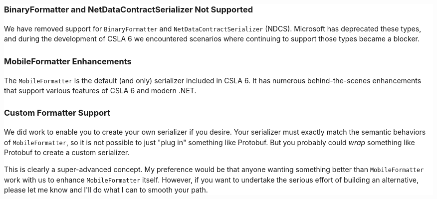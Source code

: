 ### BinaryFormatter and NetDataContractSerializer Not Supported

We have removed support for `BinaryFormatter` and `NetDataContractSerializer` (NDCS). Microsoft has deprecated these types, and during the development of CSLA 6 we encountered scenarios where continuing to support those types became a blocker.

### MobileFormatter Enhancements

The `MobileFormatter` is the default (and only) serializer included in CSLA 6. It has numerous behind-the-scenes enhancements that support various features of CSLA 6 and modern .NET.

### Custom Formatter Support

We did work to enable you to create your own serializer if you desire. Your serializer must exactly match the semantic behaviors of `MobileFormatter`, so it is not possible to just "plug in" something like Protobuf. But you probably could _wrap_ something like Protobuf to create a custom serializer.

This is clearly a super-advanced concept. My preference would be that anyone wanting something better than `MobileFormatter` work with us to enhance `MobileFormatter` itself. However, if you want to undertake the serious effort of building an alternative, please let me know and I'll do what I can to smooth your path.